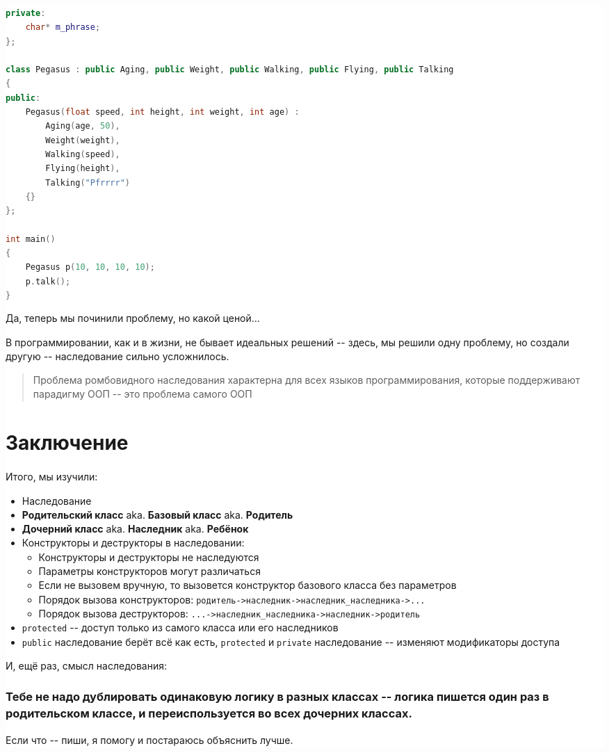 ```cpp
private:
    char* m_phrase;
};

class Pegasus : public Aging, public Weight, public Walking, public Flying, public Talking
{
public:
    Pegasus(float speed, int height, int weight, int age) :
        Aging(age, 50),
        Weight(weight),
        Walking(speed),
        Flying(height),
        Talking("Pfrrrr")
    {}
};

int main()
{
    Pegasus p(10, 10, 10, 10);
    p.talk();
}
```

Да, теперь мы починили проблему, но какой ценой...

В программировании, как и в жизни, не бывает идеальных решений -- здесь, мы решили одну проблему, но создали другую -- наследование сильно усложнилось.

> Проблема ромбовидного наследования характерна для всех языков программирования, которые поддерживают парадигму ООП -- это проблема самого ООП

# Заключение

Итого, мы изучили:

* Наследование
* **Родительский класс** aka. **Базовый класс** aka. **Родитель**
* **Дочерний класс** aka. **Наследник** aka. **Ребёнок**
* Конструкторы и деструкторы в наследовании:
    * Конструкторы и деструкторы не наследуются
    * Параметры конструкторов могут различаться
    * Если не вызовем вручную, то вызовется конструктор базового класса без параметров
    * Порядок вызова конструкторов: `родитель->наследник->наследник_наследника->...`
    * Порядок вызова деструкторов: `...->наследник_наследника->наследник->родитель`
* `protected` -- доступ только из самого класса или его наследников
* `public` наследование берёт всё как есть, `protected` и `private` наследование -- изменяют модификаторы доступа

И, ещё раз, смысл наследования:

### Тебе не надо дублировать одинаковую логику в разных классах -- логика пишется один раз в родительском классе, и переиспользуется во всех дочерних классах.

Если что -- пиши, я помогу и постараюсь объяснить лучше.
